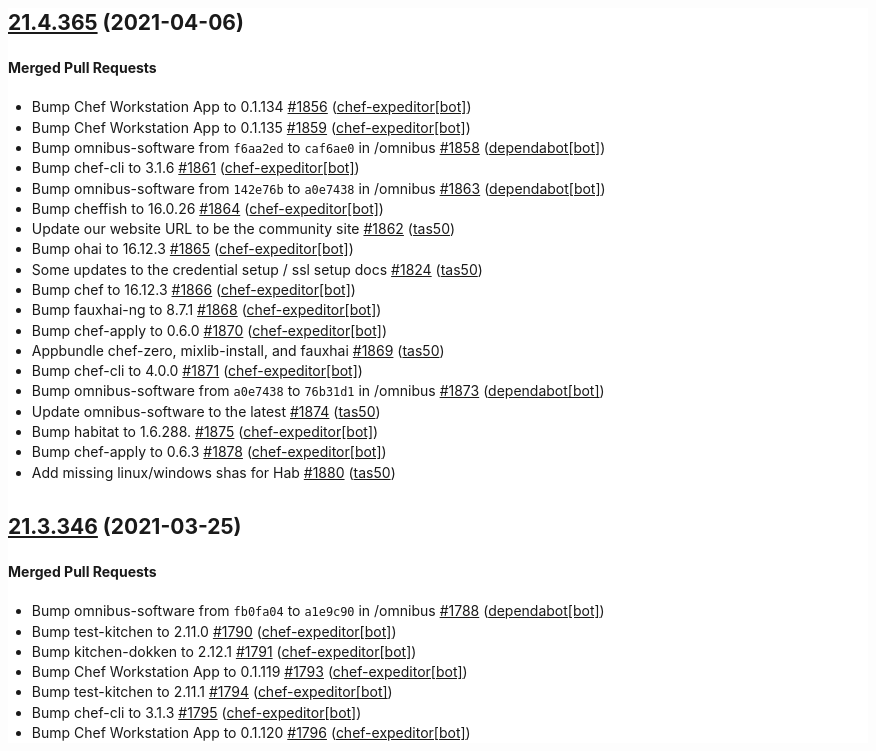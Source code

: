 ## [21.4.365](https://github.com/chef/chef-workstation/tree/21.4.365) (2021-04-06)

#### Merged Pull Requests
- Bump Chef Workstation App to 0.1.134 [#1856](https://github.com/chef/chef-workstation/pull/1856) ([chef-expeditor[bot]](https://github.com/chef-expeditor[bot]))
- Bump Chef Workstation App to 0.1.135 [#1859](https://github.com/chef/chef-workstation/pull/1859) ([chef-expeditor[bot]](https://github.com/chef-expeditor[bot]))
- Bump omnibus-software from `f6aa2ed` to `caf6ae0` in /omnibus [#1858](https://github.com/chef/chef-workstation/pull/1858) ([dependabot[bot]](https://github.com/dependabot[bot]))
- Bump chef-cli to 3.1.6 [#1861](https://github.com/chef/chef-workstation/pull/1861) ([chef-expeditor[bot]](https://github.com/chef-expeditor[bot]))
- Bump omnibus-software from `142e76b` to `a0e7438` in /omnibus [#1863](https://github.com/chef/chef-workstation/pull/1863) ([dependabot[bot]](https://github.com/dependabot[bot]))
- Bump cheffish to 16.0.26 [#1864](https://github.com/chef/chef-workstation/pull/1864) ([chef-expeditor[bot]](https://github.com/chef-expeditor[bot]))
- Update our website URL to be the community site [#1862](https://github.com/chef/chef-workstation/pull/1862) ([tas50](https://github.com/tas50))
- Bump ohai to 16.12.3 [#1865](https://github.com/chef/chef-workstation/pull/1865) ([chef-expeditor[bot]](https://github.com/chef-expeditor[bot]))
- Some updates to the credential setup / ssl setup docs [#1824](https://github.com/chef/chef-workstation/pull/1824) ([tas50](https://github.com/tas50))
- Bump chef to 16.12.3 [#1866](https://github.com/chef/chef-workstation/pull/1866) ([chef-expeditor[bot]](https://github.com/chef-expeditor[bot]))
- Bump fauxhai-ng to 8.7.1 [#1868](https://github.com/chef/chef-workstation/pull/1868) ([chef-expeditor[bot]](https://github.com/chef-expeditor[bot]))
- Bump chef-apply to 0.6.0 [#1870](https://github.com/chef/chef-workstation/pull/1870) ([chef-expeditor[bot]](https://github.com/chef-expeditor[bot]))
- Appbundle chef-zero, mixlib-install, and fauxhai [#1869](https://github.com/chef/chef-workstation/pull/1869) ([tas50](https://github.com/tas50))
- Bump chef-cli to 4.0.0 [#1871](https://github.com/chef/chef-workstation/pull/1871) ([chef-expeditor[bot]](https://github.com/chef-expeditor[bot]))
- Bump omnibus-software from `a0e7438` to `76b31d1` in /omnibus [#1873](https://github.com/chef/chef-workstation/pull/1873) ([dependabot[bot]](https://github.com/dependabot[bot]))
- Update omnibus-software to the latest  [#1874](https://github.com/chef/chef-workstation/pull/1874) ([tas50](https://github.com/tas50))
- Bump habitat to 1.6.288. [#1875](https://github.com/chef/chef-workstation/pull/1875) ([chef-expeditor[bot]](https://github.com/chef-expeditor[bot]))
- Bump chef-apply to 0.6.3 [#1878](https://github.com/chef/chef-workstation/pull/1878) ([chef-expeditor[bot]](https://github.com/chef-expeditor[bot]))
- Add missing linux/windows shas for Hab [#1880](https://github.com/chef/chef-workstation/pull/1880) ([tas50](https://github.com/tas50))

## [21.3.346](https://github.com/chef/chef-workstation/tree/21.3.346) (2021-03-25)

#### Merged Pull Requests
- Bump omnibus-software from `fb0fa04` to `a1e9c90` in /omnibus [#1788](https://github.com/chef/chef-workstation/pull/1788) ([dependabot[bot]](https://github.com/dependabot[bot]))
- Bump test-kitchen to 2.11.0 [#1790](https://github.com/chef/chef-workstation/pull/1790) ([chef-expeditor[bot]](https://github.com/chef-expeditor[bot]))
- Bump kitchen-dokken to 2.12.1 [#1791](https://github.com/chef/chef-workstation/pull/1791) ([chef-expeditor[bot]](https://github.com/chef-expeditor[bot]))
- Bump Chef Workstation App to 0.1.119 [#1793](https://github.com/chef/chef-workstation/pull/1793) ([chef-expeditor[bot]](https://github.com/chef-expeditor[bot]))
- Bump test-kitchen to 2.11.1 [#1794](https://github.com/chef/chef-workstation/pull/1794) ([chef-expeditor[bot]](https://github.com/chef-expeditor[bot]))
- Bump chef-cli to 3.1.3 [#1795](https://github.com/chef/chef-workstation/pull/1795) ([chef-expeditor[bot]](https://github.com/chef-expeditor[bot]))
- Bump Chef Workstation App to 0.1.120 [#1796](https://github.com/chef/chef-workstation/pull/1796) ([chef-expeditor[bot]](https://github.com/chef-expeditor[bot]))